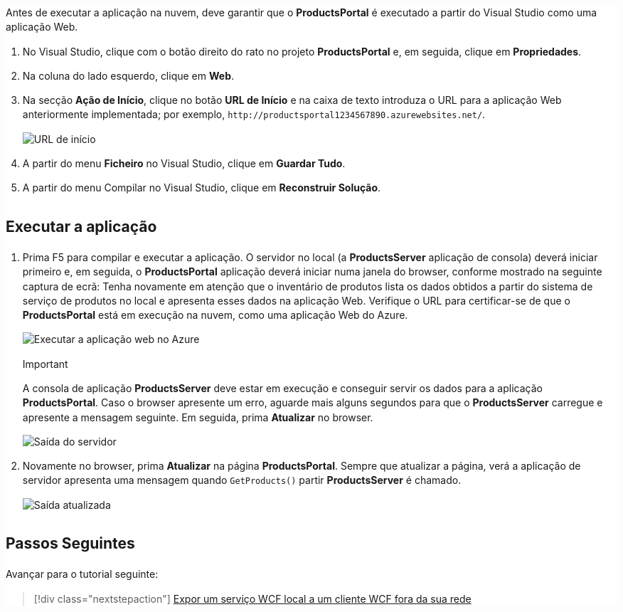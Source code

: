 Antes de executar a aplicação na nuvem, deve garantir que o **ProductsPortal** é executado a partir do Visual Studio como uma aplicação Web.

1. No Visual Studio, clique com o botão direito do rato no projeto **ProductsPortal** e, em seguida, clique em **Propriedades**.
2. Na coluna do lado esquerdo, clique em **Web**.
3. Na secção **Ação de Início**, clique no botão **URL de Início** e na caixa de texto introduza o URL para a aplicação Web anteriormente implementada; por exemplo, `http://productsportal1234567890.azurewebsites.net/`.

    ![URL de início][27]

4. A partir do menu **Ficheiro** no Visual Studio, clique em **Guardar Tudo**.
5. A partir do menu Compilar no Visual Studio, clique em **Reconstruir Solução**.

## <a name="run-the-application"></a>Executar a aplicação

1. Prima F5 para compilar e executar a aplicação. O servidor no local (a **ProductsServer** aplicação de consola) deverá iniciar primeiro e, em seguida, o **ProductsPortal** aplicação deverá iniciar numa janela do browser, conforme mostrado na seguinte captura de ecrã: Tenha novamente em atenção que o inventário de produtos lista os dados obtidos a partir do sistema de serviço de produtos no local e apresenta esses dados na aplicação Web. Verifique o URL para certificar-se de que o **ProductsPortal** está em execução na nuvem, como uma aplicação Web do Azure.

   ![Executar a aplicação web no Azure][1]

   > [!IMPORTANT]
   > A consola de aplicação **ProductsServer** deve estar em execução e conseguir servir os dados para a aplicação **ProductsPortal**. Caso o browser apresente um erro, aguarde mais alguns segundos para que o **ProductsServer** carregue e apresente a mensagem seguinte. Em seguida, prima **Atualizar** no browser.
   >
   >

   ![Saída do servidor][37]
2. Novamente no browser, prima **Atualizar** na página **ProductsPortal**. Sempre que atualizar a página, verá a aplicação de servidor apresenta uma mensagem quando `GetProducts()` partir **ProductsServer** é chamado.

    ![Saída atualizada][38]

## <a name="next-steps"></a>Passos Seguintes
Avançar para o tutorial seguinte: 

> [!div class="nextstepaction"]
>[Expor um serviço WCF local a um cliente WCF fora da sua rede](service-bus-relay-tutorial.md)

[0]: ./media/service-bus-dotnet-hybrid-app-using-service-bus-relay/hybrid.png
[1]: ./media/service-bus-dotnet-hybrid-app-using-service-bus-relay/App2.png
[NuGet]: https://nuget.org

[11]: ./media/service-bus-dotnet-hybrid-app-using-service-bus-relay/hy-con-1.png
[13]: ./media/service-bus-dotnet-hybrid-app-using-service-bus-relay/getting-started-multi-tier-13.png
[15]: ./media/service-bus-dotnet-hybrid-app-using-service-bus-relay/hy-web-2.png
[16]: ./media/service-bus-dotnet-hybrid-app-using-service-bus-relay/hy-web-4.png
[17]: ./media/service-bus-dotnet-hybrid-app-using-service-bus-relay/hy-web-7.png
[18]: ./media/service-bus-dotnet-hybrid-app-using-service-bus-relay/hy-web-5.png
[9]: ./media/service-bus-dotnet-hybrid-app-using-service-bus-relay/hy-web-9.png
[10]: ./media/service-bus-dotnet-hybrid-app-using-service-bus-relay/App3.png

[21]: ./media/service-bus-dotnet-hybrid-app-using-service-bus-relay/App1.png
[24]: ./media/service-bus-dotnet-hybrid-app-using-service-bus-relay/hy-web-12.png
[25]: ./media/service-bus-dotnet-hybrid-app-using-service-bus-relay/hy-web-13.png
[26]: ./media/service-bus-dotnet-hybrid-app-using-service-bus-relay/hy-web-14.png
[27]: ./media/service-bus-dotnet-hybrid-app-using-service-bus-relay/hy-web-8.png

[36]: ./media/service-bus-dotnet-hybrid-app-using-service-bus-relay/App2.png
[37]: ./media/service-bus-dotnet-hybrid-app-using-service-bus-relay/hy-service1.png
[38]: ./media/service-bus-dotnet-hybrid-app-using-service-bus-relay/hy-service2.png
[41]: ./media/service-bus-dotnet-hybrid-app-using-service-bus-relay/getting-started-multi-tier-40.png
[43]: ./media/service-bus-dotnet-hybrid-app-using-service-bus-relay/getting-started-hybrid-43.png
